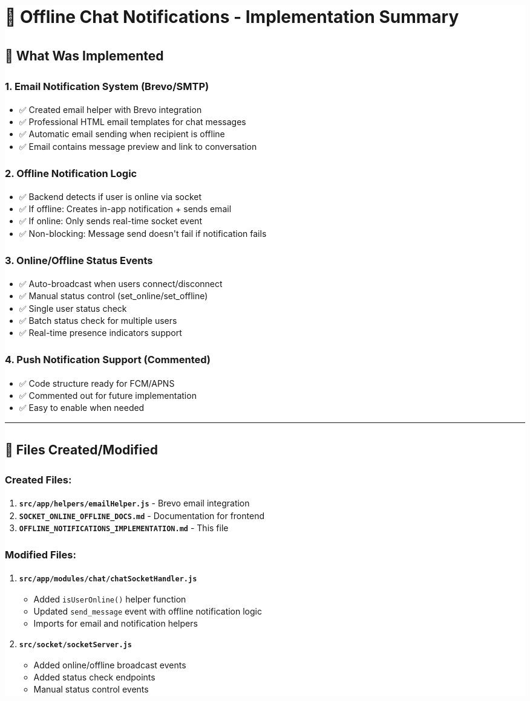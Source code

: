 # 📧 Offline Chat Notifications - Implementation Summary

## 🎯 What Was Implemented

### 1. **Email Notification System (Brevo/SMTP)**
- ✅ Created email helper with Brevo integration
- ✅ Professional HTML email templates for chat messages
- ✅ Automatic email sending when recipient is offline
- ✅ Email contains message preview and link to conversation

### 2. **Offline Notification Logic**
- ✅ Backend detects if user is online via socket
- ✅ If offline: Creates in-app notification + sends email
- ✅ If online: Only sends real-time socket event
- ✅ Non-blocking: Message send doesn't fail if notification fails

### 3. **Online/Offline Status Events**
- ✅ Auto-broadcast when users connect/disconnect
- ✅ Manual status control (set_online/set_offline)
- ✅ Single user status check
- ✅ Batch status check for multiple users
- ✅ Real-time presence indicators support

### 4. **Push Notification Support (Commented)**
- ✅ Code structure ready for FCM/APNS
- ✅ Commented out for future implementation
- ✅ Easy to enable when needed

---

## 📁 Files Created/Modified

### Created Files:
1. **`src/app/helpers/emailHelper.js`** - Brevo email integration
2. **`SOCKET_ONLINE_OFFLINE_DOCS.md`** - Documentation for frontend
3. **`OFFLINE_NOTIFICATIONS_IMPLEMENTATION.md`** - This file

### Modified Files:
1. **`src/app/modules/chat/chatSocketHandler.js`**
   - Added `isUserOnline()` helper function
   - Updated `send_message` event with offline notification logic
   - Imports for email and notification helpers

2. **`src/socket/socketServer.js`**
   - Added online/offline broadcast events
   - Added status check endpoints
   - Manual status control events
